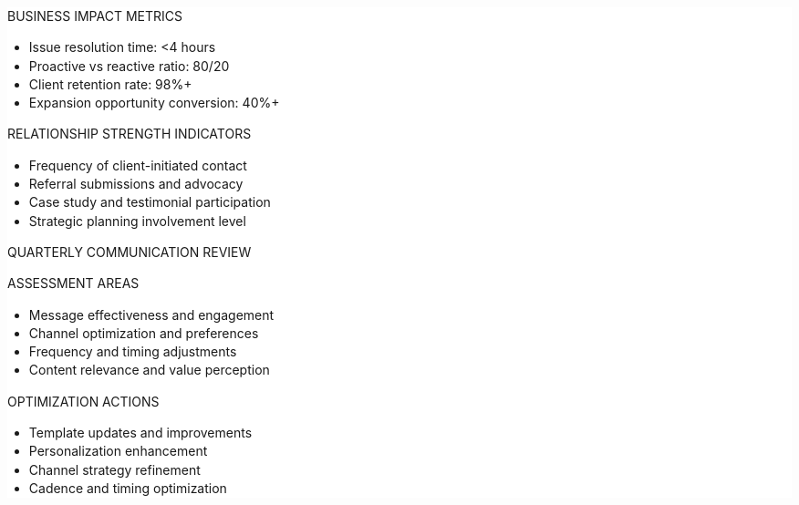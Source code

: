 BUSINESS IMPACT METRICS
- Issue resolution time: <4 hours
- Proactive vs reactive ratio: 80/20
- Client retention rate: 98%+
- Expansion opportunity conversion: 40%+

RELATIONSHIP STRENGTH INDICATORS
- Frequency of client-initiated contact
- Referral submissions and advocacy
- Case study and testimonial participation
- Strategic planning involvement level

QUARTERLY COMMUNICATION REVIEW

ASSESSMENT AREAS
- Message effectiveness and engagement
- Channel optimization and preferences
- Frequency and timing adjustments
- Content relevance and value perception

OPTIMIZATION ACTIONS
- Template updates and improvements
- Personalization enhancement
- Channel strategy refinement
- Cadence and timing optimization